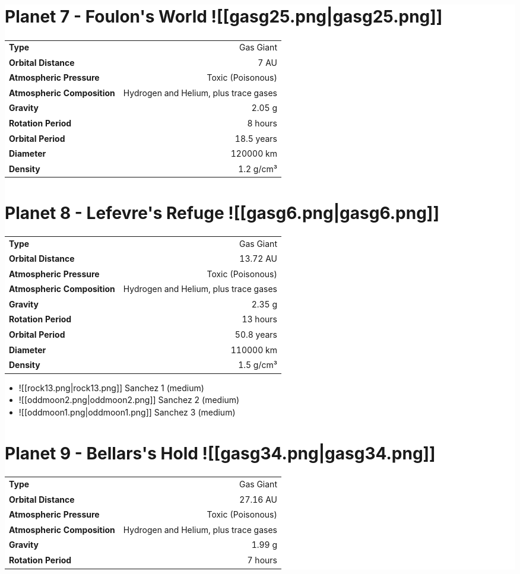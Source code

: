 
# Planet 7 - Foulon's World ![[gasg25.png\|gasg25.png]]
|                             |                           |
| --------------------------- | -------------------------:|
| **Type**                    |             Gas Giant |
| **Orbital Distance**        |   7 AU |
| **Atmospheric Pressure**    |       Toxic (Poisonous) |
| **Atmospheric Composition** |      Hydrogen and Helium, plus trace gases |
| **Gravity**                 |        2.05 g |
| **Rotation Period**         |  8 hours |
| **Orbital Period** | 18.5 years |
| **Diameter**                |      120000 km | 
| **Density**                 |    1.2 g/cm³ |





# Planet 8 - Lefevre's Refuge ![[gasg6.png\|gasg6.png]]
|                             |                           |
| --------------------------- | -------------------------:|
| **Type**                    |             Gas Giant |
| **Orbital Distance**        |   13.72 AU |
| **Atmospheric Pressure**    |       Toxic (Poisonous) |
| **Atmospheric Composition** |      Hydrogen and Helium, plus trace gases |
| **Gravity**                 |        2.35 g |
| **Rotation Period**         |  13 hours |
| **Orbital Period** | 50.8 years |
| **Diameter**                |      110000 km | 
| **Density**                 |    1.5 g/cm³ |



- ![[rock13.png\|rock13.png]] Sanchez 1 (medium)
- ![[oddmoon2.png\|oddmoon2.png]] Sanchez 2 (medium)
- ![[oddmoon1.png\|oddmoon1.png]] Sanchez 3 (medium)


# Planet 9 - Bellars's Hold ![[gasg34.png\|gasg34.png]]
|                             |                           |
| --------------------------- | -------------------------:|
| **Type**                    |             Gas Giant |
| **Orbital Distance**        |   27.16 AU |
| **Atmospheric Pressure**    |       Toxic (Poisonous) |
| **Atmospheric Composition** |      Hydrogen and Helium, plus trace gases |
| **Gravity**                 |        1.99 g |
| **Rotation Period**         |  7 hours |